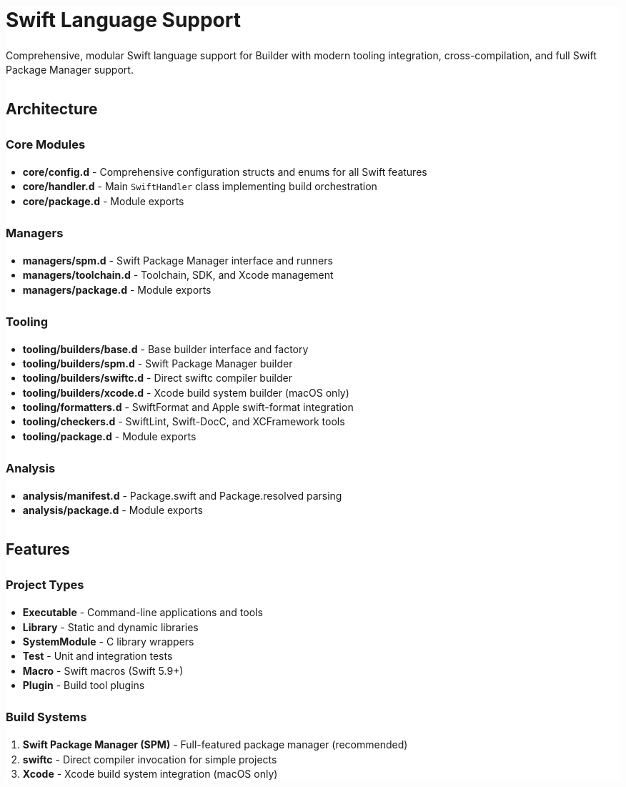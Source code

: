 # Swift Language Support

Comprehensive, modular Swift language support for Builder with modern tooling integration, cross-compilation, and full Swift Package Manager support.

## Architecture

### Core Modules

- **core/config.d** - Comprehensive configuration structs and enums for all Swift features
- **core/handler.d** - Main `SwiftHandler` class implementing build orchestration
- **core/package.d** - Module exports

### Managers

- **managers/spm.d** - Swift Package Manager interface and runners
- **managers/toolchain.d** - Toolchain, SDK, and Xcode management
- **managers/package.d** - Module exports

### Tooling

- **tooling/builders/base.d** - Base builder interface and factory
- **tooling/builders/spm.d** - Swift Package Manager builder
- **tooling/builders/swiftc.d** - Direct swiftc compiler builder
- **tooling/builders/xcode.d** - Xcode build system builder (macOS only)
- **tooling/formatters.d** - SwiftFormat and Apple swift-format integration
- **tooling/checkers.d** - SwiftLint, Swift-DocC, and XCFramework tools
- **tooling/package.d** - Module exports

### Analysis

- **analysis/manifest.d** - Package.swift and Package.resolved parsing
- **analysis/package.d** - Module exports

## Features

### Project Types

- **Executable** - Command-line applications and tools
- **Library** - Static and dynamic libraries
- **SystemModule** - C library wrappers
- **Test** - Unit and integration tests
- **Macro** - Swift macros (Swift 5.9+)
- **Plugin** - Build tool plugins

### Build Systems

1. **Swift Package Manager (SPM)** - Full-featured package manager (recommended)
2. **swiftc** - Direct compiler invocation for simple projects
3. **Xcode** - Xcode build system integration (macOS only)
